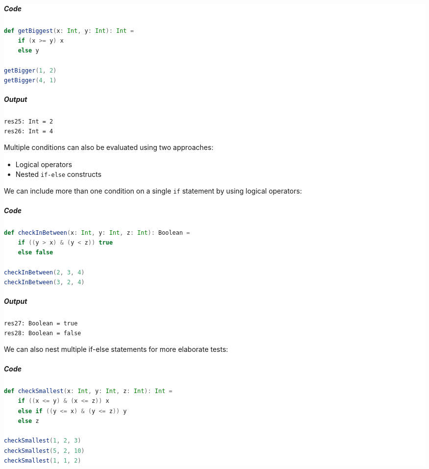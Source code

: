 ##### **Code**

```Scala
def getBiggest(x: Int, y: Int): Int =
    if (x >= y) x
    else y

getBigger(1, 2)
getBigger(4, 1)
```

##### **Output**

```
res25: Int = 2
res26: Int = 4
```

Multiple conditions can also be evaluated using two approaches:

- Logical operators
- Nested `if-else` constructs

We can include more than one condition on a single `if` statement by using logical operators:

##### **Code**

```Scala
def checkInBetween(x: Int, y: Int, z: Int): Boolean =
    if ((y > x) & (y < z)) true
    else false

checkInBetween(2, 3, 4)
checkInBetween(3, 2, 4)
```

##### **Output**

```
res27: Boolean = true
res28: Boolean = false
```

We can also nest multiple if-else statements for more elaborate tests:

##### **Code**

```Scala
def checkSmallest(x: Int, y: Int, z: Int): Int =
    if ((x <= y) & (x <= z)) x
    else if ((y <= x) & (y <= z)) y
    else z

checkSmallest(1, 2, 3)
checkSmallest(5, 2, 10)
checkSmallest(1, 1, 2)
```
